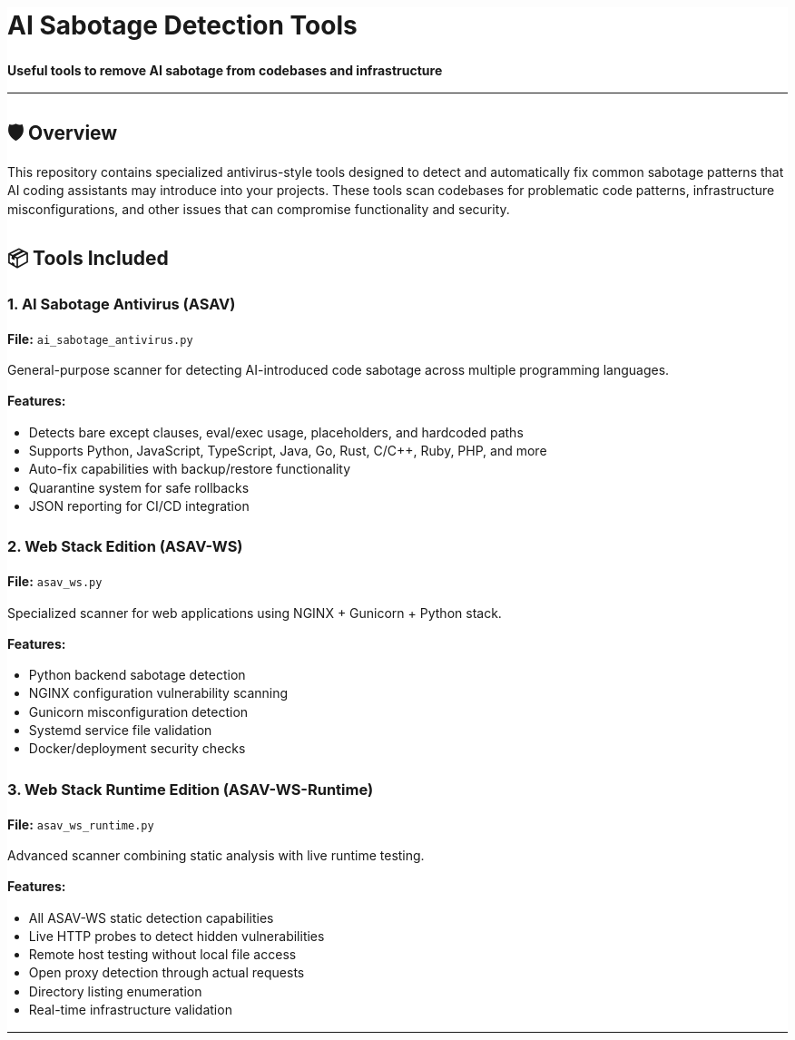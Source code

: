 # AI Sabotage Detection Tools

**Useful tools to remove AI sabotage from codebases and infrastructure**

---

## 🛡️ Overview

This repository contains specialized antivirus-style tools designed to detect and automatically fix common sabotage patterns that AI coding assistants may introduce into your projects. These tools scan codebases for problematic code patterns, infrastructure misconfigurations, and other issues that can compromise functionality and security.

## 📦 Tools Included

### 1. AI Sabotage Antivirus (ASAV)
**File:** `ai_sabotage_antivirus.py`

General-purpose scanner for detecting AI-introduced code sabotage across multiple programming languages.

**Features:**
- Detects bare except clauses, eval/exec usage, placeholders, and hardcoded paths
- Supports Python, JavaScript, TypeScript, Java, Go, Rust, C/C++, Ruby, PHP, and more
- Auto-fix capabilities with backup/restore functionality
- Quarantine system for safe rollbacks
- JSON reporting for CI/CD integration

### 2. Web Stack Edition (ASAV-WS)
**File:** `asav_ws.py`

Specialized scanner for web applications using NGINX + Gunicorn + Python stack.

**Features:**
- Python backend sabotage detection
- NGINX configuration vulnerability scanning
- Gunicorn misconfiguration detection
- Systemd service file validation
- Docker/deployment security checks

### 3. Web Stack Runtime Edition (ASAV-WS-Runtime)
**File:** `asav_ws_runtime.py`

Advanced scanner combining static analysis with live runtime testing.

**Features:**
- All ASAV-WS static detection capabilities
- Live HTTP probes to detect hidden vulnerabilities
- Remote host testing without local file access
- Open proxy detection through actual requests
- Directory listing enumeration
- Real-time infrastructure validation

---